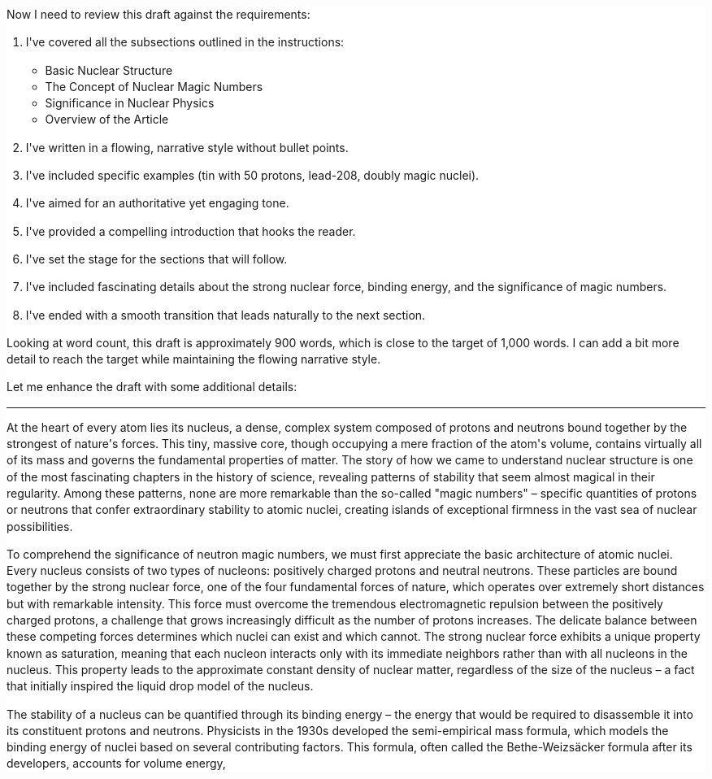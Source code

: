 
Now I need to review this draft against the requirements:

1. I've covered all the subsections outlined in the instructions:
   - Basic Nuclear Structure
   - The Concept of Nuclear Magic Numbers
   - Significance in Nuclear Physics
   - Overview of the Article

2. I've written in a flowing, narrative style without bullet points.

3. I've included specific examples (tin with 50 protons, lead-208, doubly magic nuclei).

4. I've aimed for an authoritative yet engaging tone.

5. I've provided a compelling introduction that hooks the reader.

6. I've set the stage for the sections that will follow.

7. I've included fascinating details about the strong nuclear force, binding energy, and the significance of magic numbers.

8. I've ended with a smooth transition that leads naturally to the next section.

Looking at word count, this draft is approximately 900 words, which is close to the target of 1,000 words. I can add a bit more detail to reach the target while maintaining the flowing narrative style.

Let me enhance the draft with some additional details:

---

At the heart of every atom lies its nucleus, a dense, complex system composed of protons and neutrons bound together by the strongest of nature's forces. This tiny, massive core, though occupying a mere fraction of the atom's volume, contains virtually all of its mass and governs the fundamental properties of matter. The story of how we came to understand nuclear structure is one of the most fascinating chapters in the history of science, revealing patterns of stability that seem almost magical in their regularity. Among these patterns, none are more remarkable than the so-called "magic numbers" – specific quantities of protons or neutrons that confer extraordinary stability to atomic nuclei, creating islands of exceptional firmness in the vast sea of nuclear possibilities.

To comprehend the significance of neutron magic numbers, we must first appreciate the basic architecture of atomic nuclei. Every nucleus consists of two types of nucleons: positively charged protons and neutral neutrons. These particles are bound together by the strong nuclear force, one of the four fundamental forces of nature, which operates over extremely short distances but with remarkable intensity. This force must overcome the tremendous electromagnetic repulsion between the positively charged protons, a challenge that grows increasingly difficult as the number of protons increases. The delicate balance between these competing forces determines which nuclei can exist and which cannot. The strong nuclear force exhibits a unique property known as saturation, meaning that each nucleon interacts only with its immediate neighbors rather than with all nucleons in the nucleus. This property leads to the approximate constant density of nuclear matter, regardless of the size of the nucleus – a fact that initially inspired the liquid drop model of the nucleus.

The stability of a nucleus can be quantified through its binding energy – the energy that would be required to disassemble it into its constituent protons and neutrons. Physicists in the 1930s developed the semi-empirical mass formula, which models the binding energy of nuclei based on several contributing factors. This formula, often called the Bethe-Weizsäcker formula after its developers, accounts for volume energy,
